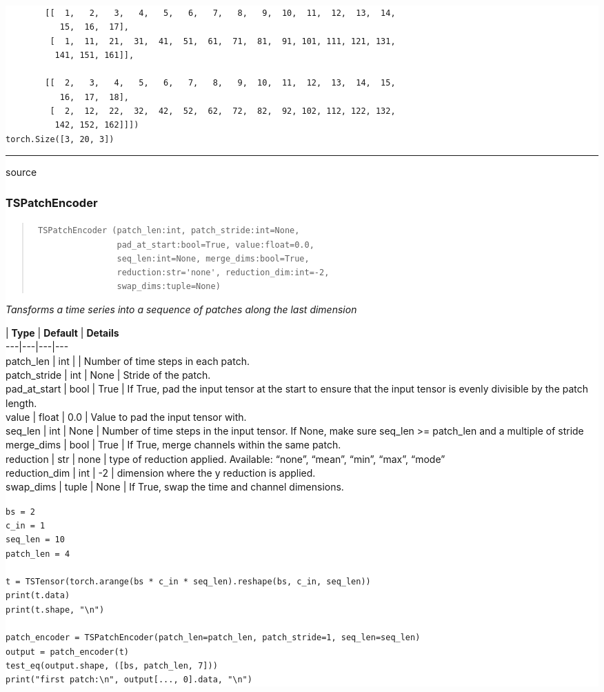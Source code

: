             [[  1,   2,   3,   4,   5,   6,   7,   8,   9,  10,  11,  12,  13,  14,
               15,  16,  17],
             [  1,  11,  21,  31,  41,  51,  61,  71,  81,  91, 101, 111, 121, 131,
              141, 151, 161]],
    
            [[  2,   3,   4,   5,   6,   7,   8,   9,  10,  11,  12,  13,  14,  15,
               16,  17,  18],
             [  2,  12,  22,  32,  42,  52,  62,  72,  82,  92, 102, 112, 122, 132,
              142, 152, 162]]])
    torch.Size([3, 20, 3]) 
    

* * *

source

### TSPatchEncoder

> 
>      TSPatchEncoder (patch_len:int, patch_stride:int=None,
>                      pad_at_start:bool=True, value:float=0.0,
>                      seq_len:int=None, merge_dims:bool=True,
>                      reduction:str='none', reduction_dim:int=-2,
>                      swap_dims:tuple=None)

_Tansforms a time series into a sequence of patches along the last dimension_

| **Type** | **Default** | **Details**  
---|---|---|---  
patch_len | int |  | Number of time steps in each patch.  
patch_stride | int | None | Stride of the patch.  
pad_at_start | bool | True | If True, pad the input tensor at the start to ensure that the input tensor is evenly divisible by the patch length.  
value | float | 0.0 | Value to pad the input tensor with.  
seq_len | int | None | Number of time steps in the input tensor. If None, make sure seq_len >= patch_len and a multiple of stride  
merge_dims | bool | True | If True, merge channels within the same patch.  
reduction | str | none | type of reduction applied. Available: “none”, “mean”, “min”, “max”, “mode”  
reduction_dim | int | -2 | dimension where the y reduction is applied.  
swap_dims | tuple | None | If True, swap the time and channel dimensions.  
      
    
    bs = 2
    c_in = 1
    seq_len = 10
    patch_len = 4
    
    t = TSTensor(torch.arange(bs * c_in * seq_len).reshape(bs, c_in, seq_len))
    print(t.data)
    print(t.shape, "\n")
    
    patch_encoder = TSPatchEncoder(patch_len=patch_len, patch_stride=1, seq_len=seq_len)
    output = patch_encoder(t)
    test_eq(output.shape, ([bs, patch_len, 7]))
    print("first patch:\n", output[..., 0].data, "\n")
    